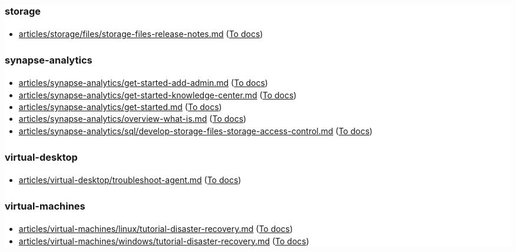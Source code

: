 ### storage
- [articles/storage/files/storage-files-release-notes.md](https://github.com/MicrosoftDocs/azure-docs/compare/c76a0cd..6e01095#diff-3d317817e3e77b7a56b682daf7a4ebad4cd8869a57c423ba50591450b5a25a9b) ([To docs](https://docs.microsoft.com/en-us/azure/storage/files/storage-files-release-notes?WT.mc_id=AZ-MVP-5003408))
    
### synapse-analytics
- [articles/synapse-analytics/get-started-add-admin.md](https://github.com/MicrosoftDocs/azure-docs/compare/c76a0cd..6e01095#diff-7d41244d03e28a0c71ca683e50001d75e0dc71f1117d7ca0d4e388aeb036ea89) ([To docs](https://docs.microsoft.com/en-us/azure/synapse-analytics/get-started-add-admin?WT.mc_id=AZ-MVP-5003408))
- [articles/synapse-analytics/get-started-knowledge-center.md](https://github.com/MicrosoftDocs/azure-docs/compare/c76a0cd..6e01095#diff-aa7ba6d6eb632b9cdf6b29a39b92084dd879d760c75f510a67d0f5c90d37ca34) ([To docs](https://docs.microsoft.com/en-us/azure/synapse-analytics/get-started-knowledge-center?WT.mc_id=AZ-MVP-5003408))
- [articles/synapse-analytics/get-started.md](https://github.com/MicrosoftDocs/azure-docs/compare/c76a0cd..6e01095#diff-1ef25a5f34d8bee538062d52b4168e89073d7c8bbde9dab786fe5bd642f67694) ([To docs](https://docs.microsoft.com/en-us/azure/synapse-analytics/get-started?WT.mc_id=AZ-MVP-5003408))
- [articles/synapse-analytics/overview-what-is.md](https://github.com/MicrosoftDocs/azure-docs/compare/c76a0cd..6e01095#diff-4441e068892eb0dffd60fbe91079bd15c6300f54a052ecab78d150c26e2949aa) ([To docs](https://docs.microsoft.com/en-us/azure/synapse-analytics/overview-what-is?WT.mc_id=AZ-MVP-5003408))
- [articles/synapse-analytics/sql/develop-storage-files-storage-access-control.md](https://github.com/MicrosoftDocs/azure-docs/compare/c76a0cd..6e01095#diff-73b716c5e458f8be45cc4e2395ac5251f11c186a34fef364f0101a8294c18320) ([To docs](https://docs.microsoft.com/en-us/azure/synapse-analytics/sql/develop-storage-files-storage-access-control?WT.mc_id=AZ-MVP-5003408))
    
### virtual-desktop
- [articles/virtual-desktop/troubleshoot-agent.md](https://github.com/MicrosoftDocs/azure-docs/compare/c76a0cd..6e01095#diff-15b5b35d4cfdf3ef513448f1807ed3920cef4a892ab71fd2931eb3f4cbf4847e) ([To docs](https://docs.microsoft.com/en-us/azure/virtual-desktop/troubleshoot-agent?WT.mc_id=AZ-MVP-5003408))
    
### virtual-machines
- [articles/virtual-machines/linux/tutorial-disaster-recovery.md](https://github.com/MicrosoftDocs/azure-docs/compare/c76a0cd..6e01095#diff-fe6026c68535a13b54534b092748988ddf56200a3c457535f155ee723a0d572b) ([To docs](https://docs.microsoft.com/en-us/azure/virtual-machines/linux/tutorial-disaster-recovery?WT.mc_id=AZ-MVP-5003408))
- [articles/virtual-machines/windows/tutorial-disaster-recovery.md](https://github.com/MicrosoftDocs/azure-docs/compare/c76a0cd..6e01095#diff-a1494203682902f2c6e3e2dd4c98c7722593d6a2d5a9b28785853301085db77b) ([To docs](https://docs.microsoft.com/en-us/azure/virtual-machines/windows/tutorial-disaster-recovery?WT.mc_id=AZ-MVP-5003408))
    
